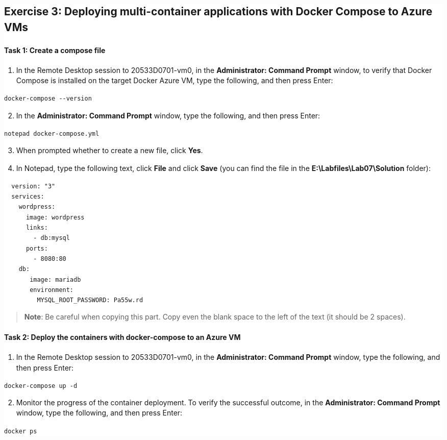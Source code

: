 
## Exercise 3: Deploying multi-container applications with Docker Compose to Azure VMs

#### Task 1: Create a compose file

1. In the Remote Desktop session to 20533D0701-vm0, in the **Administrator: Command Prompt** window, to verify that Docker Compose is installed on the target Docker Azure VM, type the following, and then press Enter: 

  ```
  docker-compose --version
  ```

2. In the **Administrator: Command Prompt** window, type the following, and then press Enter: 

  ```
  notepad docker-compose.yml
  ```

3. When prompted whether to create a new file, click **Yes**. 

4. In Notepad, type the following text, click **File** and click **Save** (you can find the file in the **E:\\Labfiles\\Lab07\\Solution** folder):

```
  version: "3"
  services:
    wordpress:
      image: wordpress
      links:
        - db:mysql
      ports:
        - 8080:80
    db:
       image: mariadb
       environment:
         MYSQL_ROOT_PASSWORD: Pa55w.rd
```

> **Note**: Be careful when copying this part. Copy even the blank space to the left of the text (it should be 2 spaces).

#### Task 2: Deploy the containers with docker-compose to an Azure VM

1. In the Remote Desktop session to 20533D0701-vm0, in the **Administrator: Command Prompt** window, type the following, and then press Enter: 

  ```
  docker-compose up -d
  ```

2. Monitor the progress of the container deployment. To verify the successful outcome, in the **Administrator: Command Prompt** window, type the following, and then press Enter: 

  ```
  docker ps
  ```
